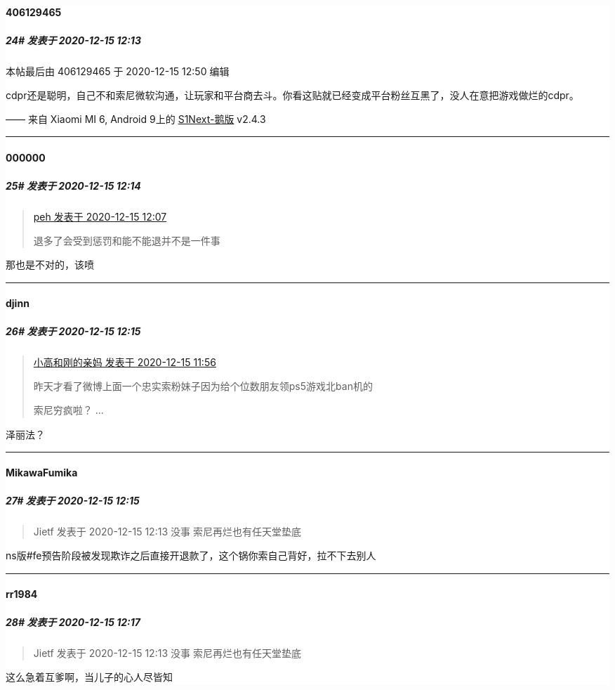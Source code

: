 ####  406129465  
##### 24#       发表于 2020-12-15 12:13


 本帖最后由 406129465 于 2020-12-15 12:50 编辑 

cdpr还是聪明，自己不和索尼微软沟通，让玩家和平台商去斗。你看这贴就已经变成平台粉丝互黑了，没人在意把游戏做烂的cdpr。

—— 来自 Xiaomi MI 6, Android 9上的 [S1Next-鹅版](https://github.com/ykrank/S1-Next/releases) v2.4.3


-----

####  000000  
##### 25#       发表于 2020-12-15 12:14


<blockquote><a href="httphttps://bbs.saraba1st.com/2b/forum.php?mod=redirect&amp;goto=findpost&amp;pid=49726416&amp;ptid=1977685" target="_blank">peh 发表于 2020-12-15 12:07</a>

退多了会受到惩罚和能不能退并不是一件事</blockquote>
那也是不对的，该喷


-----

####  djinn  
##### 26#       发表于 2020-12-15 12:15


<blockquote><a href="httphttps://bbs.saraba1st.com/2b/forum.php?mod=redirect&amp;goto=findpost&amp;pid=49726298&amp;ptid=1977685" target="_blank">小高和刚的亲妈 发表于 2020-12-15 11:56</a>

昨天才看了微博上面一个忠实索粉妹子因为给个位数朋友领ps5游戏北ban机的


索尼穷疯啦？ ...</blockquote>
泽丽法？


-----

####  MikawaFumika  
##### 27#       发表于 2020-12-15 12:15


<blockquote>Jietf 发表于 2020-12-15 12:13
没事 索尼再烂也有任天堂垫底</blockquote>
ns版#fe预告阶段被发现欺诈之后直接开退款了，这个锅你索自己背好，拉不下去别人


-----

####  rr1984  
##### 28#       发表于 2020-12-15 12:17


<blockquote>Jietf 发表于 2020-12-15 12:13
没事 索尼再烂也有任天堂垫底</blockquote>
这么急着互爹啊，当儿子的心人尽皆知
